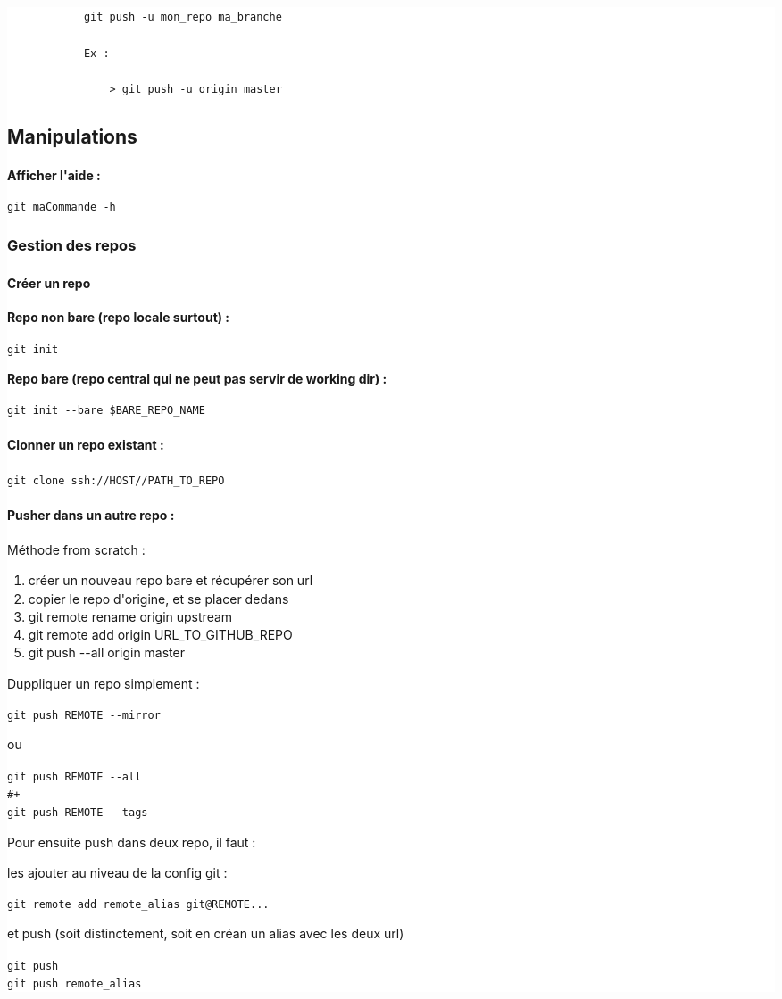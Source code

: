                 git push -u mon_repo ma_branche

                Ex :

                    > git push -u origin master

Manipulations
-------------------

**Afficher l'aide :**

    git maCommande -h

### Gestion des repos

#### Créer un repo

**Repo non bare (repo locale surtout) :**

    git init

**Repo bare (repo central qui ne peut pas servir de working dir) :**

    git init --bare $BARE_REPO_NAME

#### Clonner un repo existant :

    git clone ssh://HOST//PATH_TO_REPO

#### Pusher dans un autre repo :

Méthode from scratch :

1. créer un nouveau repo bare et récupérer son url
2. copier le repo d'origine, et se placer dedans
3. git remote rename origin upstream
4. git remote add origin URL_TO_GITHUB_REPO
5. git push --all origin master

Duppliquer un repo simplement :

    git push REMOTE --mirror

ou

    git push REMOTE --all
    #+
    git push REMOTE --tags


Pour ensuite push dans deux repo, il faut :

les ajouter au niveau de la config git :

    git remote add remote_alias git@REMOTE...

et push (soit distinctement, soit en créan un alias avec les deux url)

    git push
    git push remote_alias
